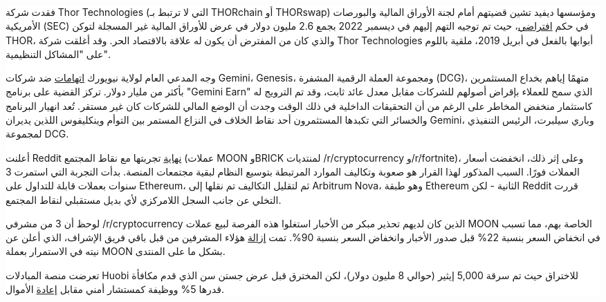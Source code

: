 
فقدت شركة Thor Technologies (التي لا ترتبط بـ THORchain أو THORswap) ومؤسسها ديفيد تشين قضيتهم أمام لجنة الأوراق المالية والبورصات الأمريكية (SEC) في حكم [افتراضي](https://www.coindesk.com/policy/2023/10/20/sec-scores-default-win-against-thor-token-company-and-founder-david-chin/)، حيث تم توجيه التهم إليهم في ديسمبر 2022 بجمع 2.6 مليون دولار في عرض للأوراق المالية غير المسجلة لتوكن THOR، والذي كان من المفترض أن يكون له علاقة بالاقتصاد الحر. وقد أغلقت شركة Thor Technologies أبوابها بالفعل في أبريل 2019، ملقية باللوم على "المشاكل التنظيمية".

وجه المدعي العام لولاية نيويورك [اتهامات](https://unchainedcrypto.com/ny-attorney-general-sues-crypto-firms-gemini-genesis-and-dcg-for-over-1-billion-fraud/) ضد شركات Gemini، Genesis، ومجموعة العملة الرقمية المشفرة (DCG)، متهمًا إياهم بخداع المستثمرين بأكثر من مليار دولار. تركز القضية على برنامج "Gemini Earn" الذي سمح للعملاء بإقراض أصولهم للشركات مقابل معدل عائد ثابت، وقد تم الترويج له كاستثمار منخفض المخاطر على الرغم من أن التحقيقات الداخلية في ذلك الوقت وجدت أن الوضع المالي للشركات كان غير مستقر. تُعد انهيار البرنامج والخسائر التي تكبدها المستثمرون أحد نقاط الخلاف في النزاع المستمر بين التوأم وينكليفوس اللذين يديران Gemini، وباري سيلبرت، الرئيس التنفيذي لمجموعة DCG.


أعلنت Reddit [نهاية](https://techcrunch.com/2023/10/17/reddit-is-phasing-out-community-points-blockchain-rewards) تجربتها مع نقاط المجتمع (عملات MOON وBRICK لمنتديات /r/cryptocurrency و/r/fortnite)، وعلى إثر ذلك، انخفضت أسعار العملات فورًا. السبب المذكور لهذا القرار هو صعوبة وتكاليف الموارد المرتبطة بتوسيع النظام لبقية مجتمعات المنصة. بدأت التجربة التي استمرت 3 سنوات بعملات قابلة للتداول على Ethereum، ثم لتقليل التكاليف تم نقلها إلى Arbitrum Nova، وهو طبقة Ethereum الثانية - لكن Reddit قررت التخلي عن جانب السجل اللامركزي لأي بديل مستقبلي لنقاط المجتمع.

لوحظ أن 3 من مشرفي /r/cryptocurrency الذين كان لديهم تحذير مبكر من الأخبار استغلوا هذه الفرصة لبيع عملات MOON الخاصة بهم، مما تسبب في انخفاض السعر بنسبة 22% قبل صدور الأخبار وانخفاض السعر بنسبة 90%. تمت [إزالة](https://www.coindesk.com/markets/2023/10/23/reddit-crypto-community-removes-moderators-accused-of-moon-insider-trading/) هؤلاء المشرفين من قبل باقي فريق الإشراف، الذي أعلن عن نيته في الاستمرار بعملة MOON بشكل ما على المنتدى.

تعرضت منصة المبادلات Huobi للاختراق حيث تم سرقة 5,000 إيثير (حوالي 8 مليون دولار)، لكن المخترق قبل عرض جستن سن الذي قدم مكافأة قدرها 5% ووظيفة كمستشار أمني مقابل [إعادة](https://x.com/justinsuntron/status/1710687727686160676) الأموال.

